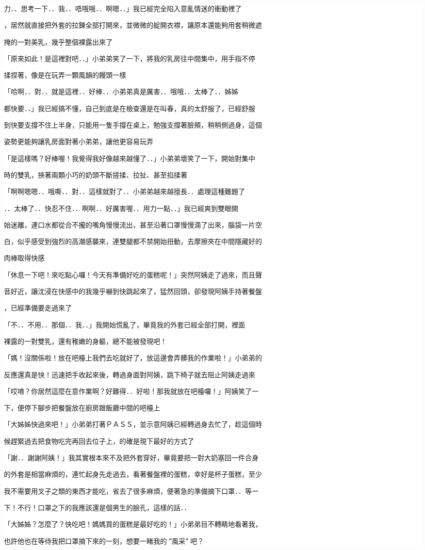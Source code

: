 力．．思考一下．．我．．唔哦哦．．啊嗯．．」我已經完全陷入意亂情迷的衝動裡了

，居然就直接把外套的拉鍊全部打開來，並微微的綻開衣襟，讓原本還能夠用套稍微遮

掩的一對美乳，幾乎整個裸露出來了

「原來如此！是這裡對吧．．」小弟弟笑了一下，將我的乳房往中間集中，用手指不停

揉捏著，像是在玩弄一顆風韻的饅頭一樣

「哈啊．．對．．就是這裡．．好棒．．小弟弟真是厲害．．哦哦．．太棒了．．姊姊

都快要．．」我已經搞不懂，自己到底是在檢查還是在叫春，真的太舒服了，已經舒服

到快要支撐不住上半身，只能用一隻手撐在桌上，勉強支撐著臉頰，稍稍側過身，這個

姿勢更能夠讓乳房面對著小弟弟，讓他更容易玩弄

「是這樣嗎？好棒喔！我覺得我好像越來越懂了．．」小弟弟壞笑了一下，開始對集中

時的雙乳，挾著兩顆小巧的奶頭不斷搓揉、拉扯、甚至掐揉著

「啊啊嗯嗯．．哦嘶．．對．．這樣就對了．．小弟弟越來越擅長．．處理這種難題了

．．太棒了．．快忍不住．．啊啊．．好厲害喔．．用力一點．．」我已經爽到雙眼開

始迷離，連口水都從合不攏的嘴角慢慢流出，甚至沿著口罩慢慢滴了出來，腦袋一片空

白，似乎感受到強烈的高潮感襲來，連雙腿都不禁開始扭動，去摩擦夾在中間隱藏好的

肉棒取得快感

「休息一下吧！來吃點心囉！今天有準備好吃的蛋糕呢！」突然阿姨走了過來，而且聲

音好近，讓沈浸在快感中的我幾乎嚇到快跳起來了，猛然回頭，卻發現阿姨手持著餐盤

，已經準備要走過來了

「不．．不用．．那個．．我．．」我開始慌亂了，畢竟我的外套已經全部打開，裡面

裸露的一對雙乳，還有稚嫩的身軀，總不能被發現吧！

「媽！沒關係啦！放在吧檯上我們去吃就好了，放這邊會弄髒我的作業啦！」小弟弟的

反應還真是快！迅速把手收起來後，轉過身面對阿姨，跳下椅子就去阻止阿姨走過來

「哎唷？你居然這麼在意作業啊？好難得．．好啦！那我就放在吧檯囉！」阿姨笑了一

下，便停下腳步把餐盤放在廚房跟飯廳中間的吧檯上

「大姊姊快過來吧！」小弟弟打著ＰＡＳＳ，並示意阿姨已經轉過身去忙了，趁這個時

候趕緊過去把食物吃完再回去位子上，的確是現下最好的方式了

「謝．．謝謝阿姨！」我其實根本來不及把外套穿好，畢竟要把一對大奶塞回一件合身

的外套是相當麻煩的，連忙起身先走過去，看著餐盤裡的蛋糕，幸好是杯子蛋糕，至少

我不需要用叉子之類的東西才能吃，省去了很多麻煩，便著急的準備摘下口罩．．等一

下！不行！口罩之下的我應該還是個男生的臉孔，這樣的話．．

「大姊姊？怎麼了？快吃吧！媽媽買的蛋糕是最好吃的！」小弟弟目不轉睛地看著我，

也許他也在等待我把口罩摘下來的一刻，想要一睹我的 ”風采” 吧？
